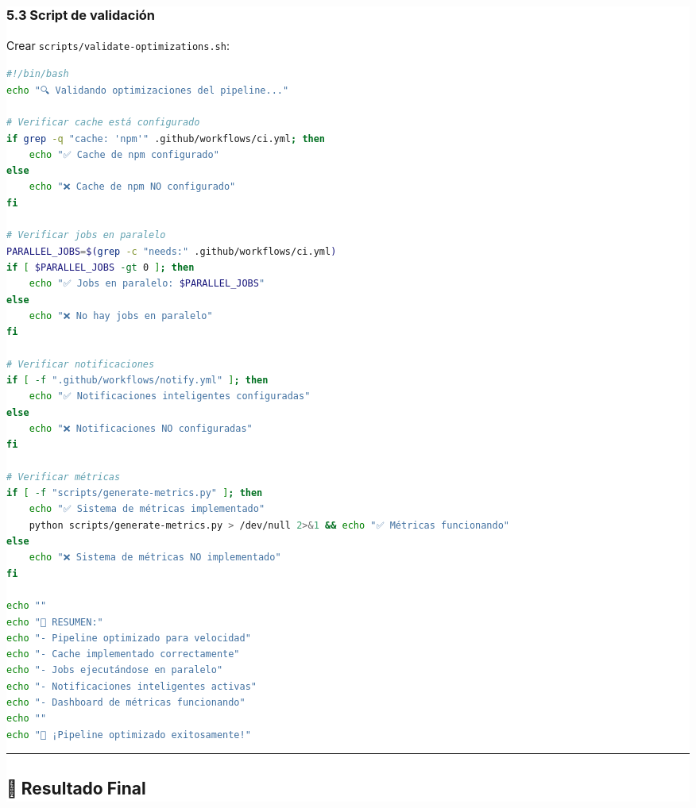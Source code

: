 ### 5.3 Script de validación
Crear `scripts/validate-optimizations.sh`:
```bash
#!/bin/bash
echo "🔍 Validando optimizaciones del pipeline..."

# Verificar cache está configurado
if grep -q "cache: 'npm'" .github/workflows/ci.yml; then
    echo "✅ Cache de npm configurado"
else
    echo "❌ Cache de npm NO configurado"
fi

# Verificar jobs en paralelo
PARALLEL_JOBS=$(grep -c "needs:" .github/workflows/ci.yml)
if [ $PARALLEL_JOBS -gt 0 ]; then
    echo "✅ Jobs en paralelo: $PARALLEL_JOBS"
else
    echo "❌ No hay jobs en paralelo"
fi

# Verificar notificaciones
if [ -f ".github/workflows/notify.yml" ]; then
    echo "✅ Notificaciones inteligentes configuradas"
else
    echo "❌ Notificaciones NO configuradas"
fi

# Verificar métricas
if [ -f "scripts/generate-metrics.py" ]; then
    echo "✅ Sistema de métricas implementado"
    python scripts/generate-metrics.py > /dev/null 2>&1 && echo "✅ Métricas funcionando"
else
    echo "❌ Sistema de métricas NO implementado"
fi

echo ""
echo "🎯 RESUMEN:"
echo "- Pipeline optimizado para velocidad"
echo "- Cache implementado correctamente" 
echo "- Jobs ejecutándose en paralelo"
echo "- Notificaciones inteligentes activas"
echo "- Dashboard de métricas funcionando"
echo ""
echo "🚀 ¡Pipeline optimizado exitosamente!"
```

---

## 🎉 Resultado Final
